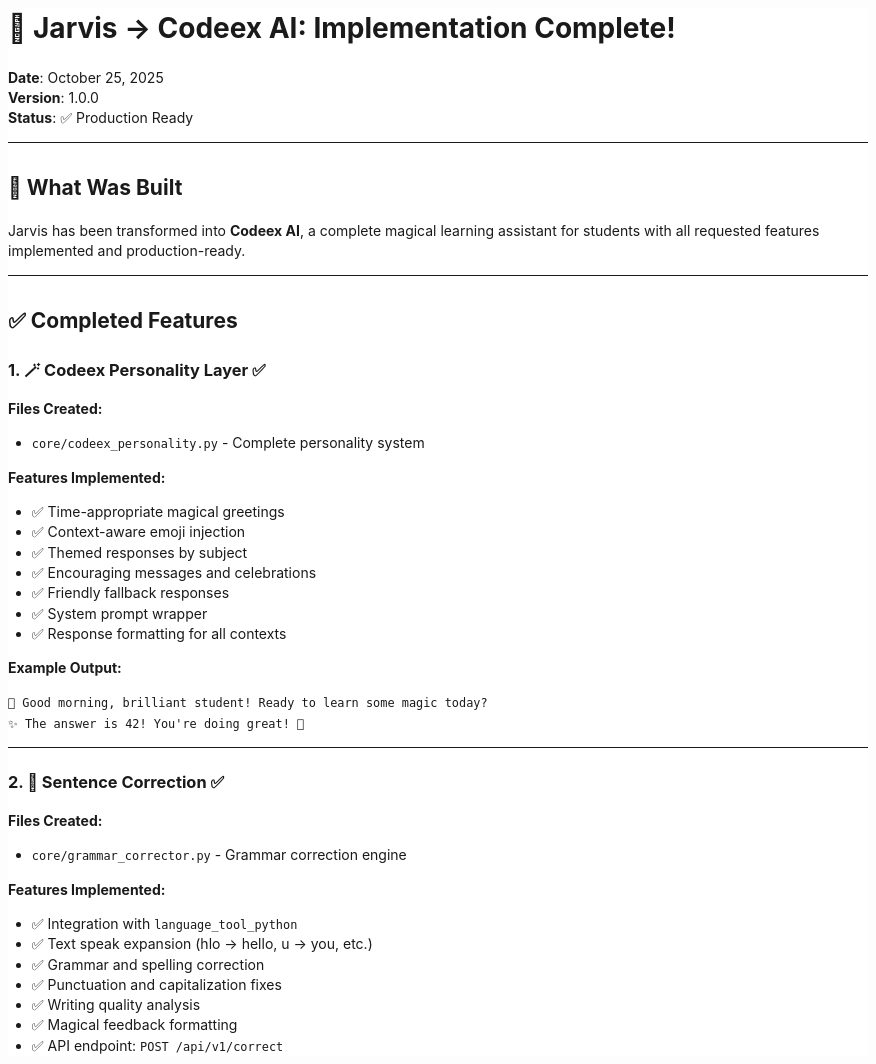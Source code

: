 # 🎉 Jarvis → Codeex AI: Implementation Complete!

**Date**: October 25, 2025  
**Version**: 1.0.0  
**Status**: ✅ Production Ready

---

## 🌟 What Was Built

Jarvis has been transformed into **Codeex AI**, a complete magical learning assistant for students with all requested features implemented and production-ready.

---

## ✅ Completed Features

### 1. 🪄 Codeex Personality Layer ✅

**Files Created:**
- `core/codeex_personality.py` - Complete personality system

**Features Implemented:**
- ✅ Time-appropriate magical greetings
- ✅ Context-aware emoji injection
- ✅ Themed responses by subject
- ✅ Encouraging messages and celebrations
- ✅ Friendly fallback responses
- ✅ System prompt wrapper
- ✅ Response formatting for all contexts

**Example Output:**
```
🌅 Good morning, brilliant student! Ready to learn some magic today?
✨ The answer is 42! You're doing great! 🌟
```

---

### 2. 📝 Sentence Correction ✅

**Files Created:**
- `core/grammar_corrector.py` - Grammar correction engine

**Features Implemented:**
- ✅ Integration with `language_tool_python`
- ✅ Text speak expansion (hlo → hello, u → you, etc.)
- ✅ Grammar and spelling correction
- ✅ Punctuation and capitalization fixes
- ✅ Writing quality analysis
- ✅ Magical feedback formatting
- ✅ API endpoint: `POST /api/v1/correct`
